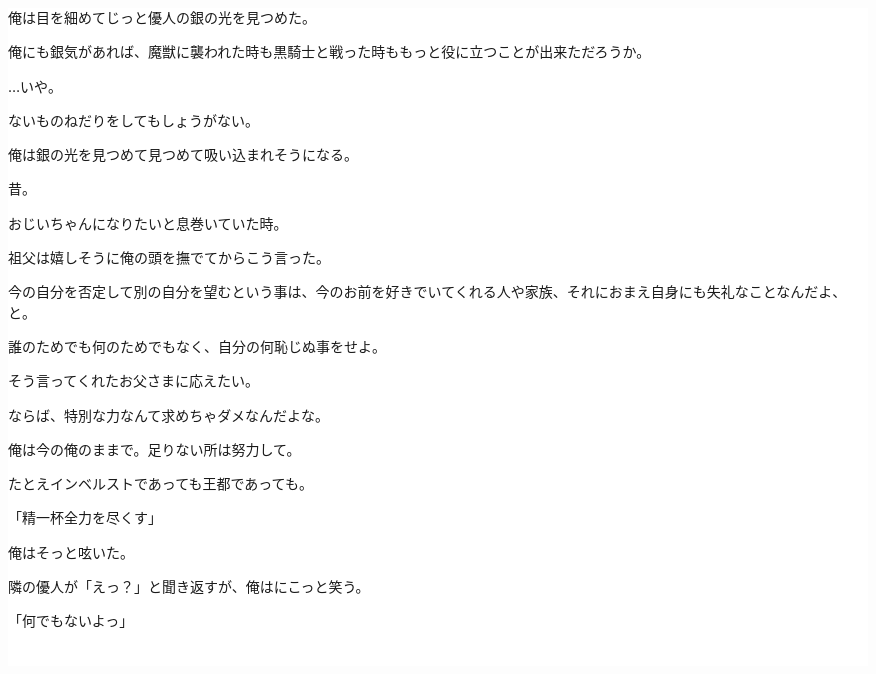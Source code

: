   俺は目を細めてじっと優人の銀の光を見つめた。
 </p>
 <p id="L144">
  俺にも銀気があれば、魔獣に襲われた時も黒騎士と戦った時ももっと役に立つことが出来ただろうか。
 </p>
 <p id="L145">
  …いや。
 </p>
 <p id="L146">
  ないものねだりをしてもしょうがない。
 </p>
 <p id="L147">
  俺は銀の光を見つめて見つめて吸い込まれそうになる。
 </p>
 <p id="L148">
  昔。
 </p>
 <p id="L149">
  おじいちゃんになりたいと息巻いていた時。
 </p>
 <p id="L150">
  祖父は嬉しそうに俺の頭を撫でてからこう言った。
 </p>
 <p id="L151">
  今の自分を否定して別の自分を望むという事は、今のお前を好きでいてくれる人や家族、それにおまえ自身にも失礼なことなんだよ、と。
 </p>
 <p id="L152">
  誰のためでも何のためでもなく、自分の何恥じぬ事をせよ。
 </p>
 <p id="L153">
  そう言ってくれたお父さまに応えたい。
 </p>
 <p id="L154">
  ならば、特別な力なんて求めちゃダメなんだよな。
 </p>
 <p id="L155">
  俺は今の俺のままで。足りない所は努力して。
 </p>
 <p id="L156">
  たとえインベルストであっても王都であっても。
 </p>
 <p id="L157">
  「精一杯全力を尽くす」
 </p>
 <p id="L158">
  俺はそっと呟いた。
 </p>
 <p id="L159">
  隣の優人が「えっ？」と聞き返すが、俺はにこっと笑う。
 </p>
 <p id="L160">
  「何でもないよっ」
 </p>
 <p id="L161">
  <br/>
 </p>
</div>

